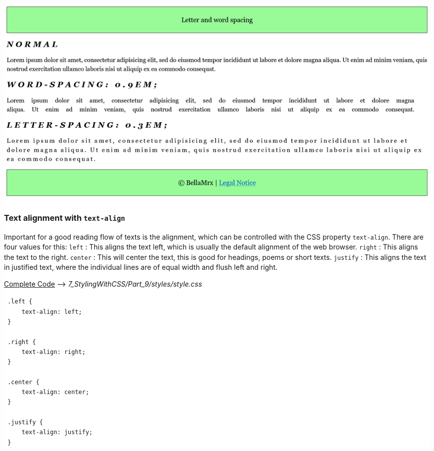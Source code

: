  ![Preview](7_StylingWithCSS/images/Preview_7_8.png)


### Text alignment with `text-align` 
Important for a good reading flow of texts is the alignment, which can be controlled with the CSS property `text-align`. There are four values for this:
`left` : This aligns the text left, which is usually the default alignment of the web browser. 
`right` : This aligns the text to the right.
`center` : This will center the text, this is good for headings, poems or short texts.
`justify` : This aligns the text in justified text, where the individual lines are of equal width and flush left and right.

 [Complete Code](https://github.com/BellaMrx/CSS_Guide_Part_4/blob/main/7_StylingWithCSS/Part_9/styles/style.css) --> *7_StylingWithCSS/Part_9/styles/style.css*
   ```
    .left { 
        text-align: left; 
    }

    .right { 
        text-align: right; 
    }

    .center { 
        text-align: center; 
    }

    .justify { 
        text-align: justify; 
    }
   ```
